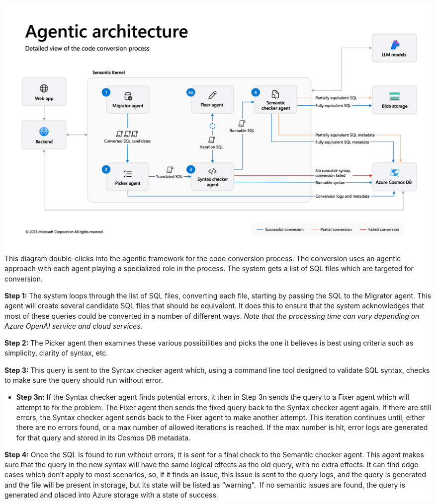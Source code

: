 <img src="./docs/images/read_me/agentArchitecture.png" alt="image" style="max-width: 100%;">

<br/>

This diagram double-clicks into the agentic framework for the code conversion process. The conversion uses an agentic approach with each agent playing a specialized role in the process. The system gets a list of SQL files which are targeted for conversion. 

**Step 1:** The system loops through the list of SQL files, converting each file, starting by passing the SQL to the Migrator agent. This agent will create several candidate SQL files that should be equivalent. It does this to ensure that the system acknowledges that most of these queries could be converted in a number of different ways. *Note that the processing time can vary depending on Azure OpenAI service and cloud services.*

**Step 2:** The Picker agent then examines these various possibilities and picks the one it believes is best using criteria such as simplicity, clarity of syntax, etc.

**Step 3:** This query is sent to the Syntax checker agent which, using a command line tool designed to validate SQL syntax, checks to make sure the query should run without error.
- **Step 3n:** If the Syntax checker agent finds potential errors, it then in Step 3n sends the query to a Fixer agent which will attempt to fix the problem. The Fixer agent then sends the fixed query back to the Syntax checker agent again. If there are still errors, the Syntax checker agent sends back to the Fixer agent to make another attempt. This iteration continues until, either there are no errors found, or a max number of allowed iterations is reached. If the max number is hit, error logs are generated for that query and stored in its Cosmos DB metadata. 

**Step 4:** Once the SQL is found to run without errors, it is sent for a final check to the Semantic checker agent. This agent makes sure that the query in the new syntax will have the same logical effects as the old query, with no extra effects. It can find edge cases which don’t apply to most scenarios, so, if it finds an issue, this issue is sent to the query logs, and the query is generated and the file will be present in storage, but its state will be listed as “warning”.  If no semantic issues are found, the query is generated and placed into Azure storage with a state of success.
